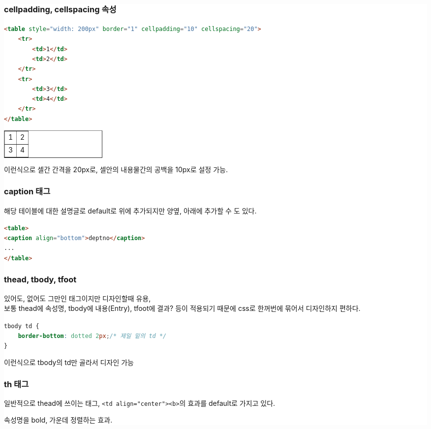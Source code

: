 ### cellpadding, cellspacing 속성

```html
<table style="width: 200px" border="1" cellpadding="10" cellspacing="20">
	<tr>
		<td>1</td>
		<td>2</td>
	</tr>
	<tr>
		<td>3</td>
		<td>4</td>
	</tr>
</table>
```

<table style="width: 200px" border="1" cellpadding="10" cellspacing="20">
	<tr>
		<td>1</td>
		<td>2</td>
	</tr>
	<tr>
		<td>3</td>
		<td>4</td>
	</tr>
</table>

이런식으로 셀간 간격을 20px로, 셀안의 내용물간의 공백을 10px로 설정 가능.  

### caption 태그

해당 테이블에 대한 설명글로 default로 위에 추가되지만 양옆, 아래에 추가할 수 도 있다.  
```html
<table>
<caption align="bottom">deptno</caption>
...
</table>
```

### thead, tbody, tfoot

있어도, 없어도 그만인 태그이지만 디자인할때 유용,  
보통 thead에 속성명,  tbody에 내용(Entry), tfoot에 결과? 등이 적용되기 때문에 css로 한꺼번에 묶어서 디자인하지 편하다.   
```css
tbody td {
	border-bottom: dotted 2px;/* 제일 밑의 td */
}
```
이런식으로 tbody의 td만 골라서 디자인 가능  

### th 태그

일반적으로 thead에 쓰이는 태그, `<td align="center"><b>`의 효과를 default로 가지고 있다.  

속성명을 bold, 가운데 정렬하는 효과.  
